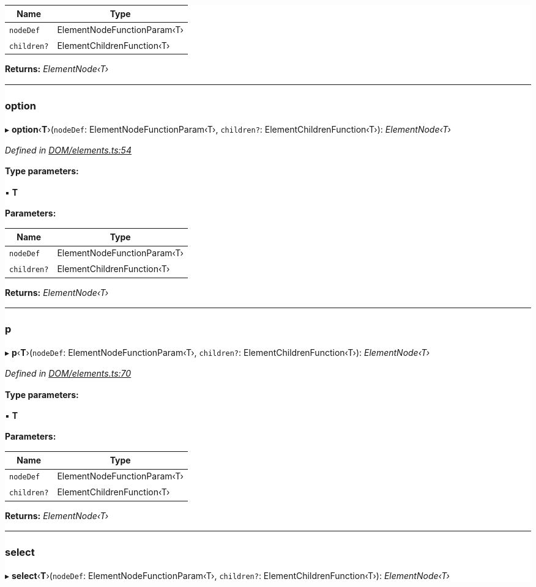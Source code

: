 Name | Type |
------ | ------ |
`nodeDef` | ElementNodeFunctionParam‹T› |
`children?` | ElementChildrenFunction‹T› |

**Returns:** *ElementNode‹T›*

___

###  option

▸ **option**‹**T**›(`nodeDef`: ElementNodeFunctionParam‹T›, `children?`: ElementChildrenFunction‹T›): *ElementNode‹T›*

*Defined in [DOM/elements.ts:54](https://github.com/TypesInCode/jTemplates/blob/2f3395e/src/DOM/elements.ts#L54)*

**Type parameters:**

▪ **T**

**Parameters:**

Name | Type |
------ | ------ |
`nodeDef` | ElementNodeFunctionParam‹T› |
`children?` | ElementChildrenFunction‹T› |

**Returns:** *ElementNode‹T›*

___

###  p

▸ **p**‹**T**›(`nodeDef`: ElementNodeFunctionParam‹T›, `children?`: ElementChildrenFunction‹T›): *ElementNode‹T›*

*Defined in [DOM/elements.ts:70](https://github.com/TypesInCode/jTemplates/blob/2f3395e/src/DOM/elements.ts#L70)*

**Type parameters:**

▪ **T**

**Parameters:**

Name | Type |
------ | ------ |
`nodeDef` | ElementNodeFunctionParam‹T› |
`children?` | ElementChildrenFunction‹T› |

**Returns:** *ElementNode‹T›*

___

###  select

▸ **select**‹**T**›(`nodeDef`: ElementNodeFunctionParam‹T›, `children?`: ElementChildrenFunction‹T›): *ElementNode‹T›*
